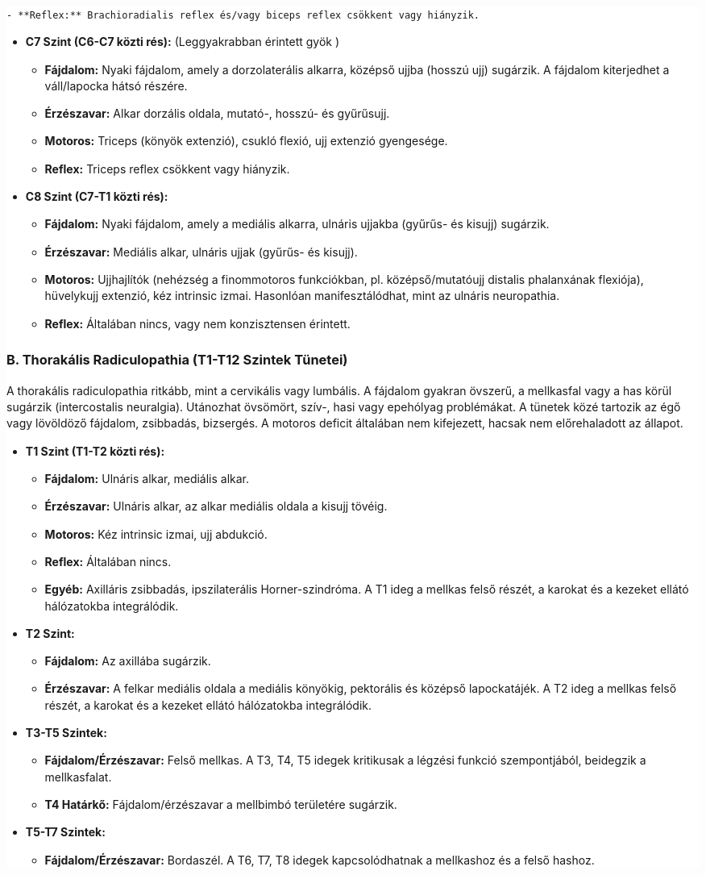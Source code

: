     - **Reflex:** Brachioradialis reflex és/vagy biceps reflex csökkent vagy hiányzik.  
        
- **C7 Szint (C6-C7 közti rés):** (Leggyakrabban érintett gyök )  
    
    - **Fájdalom:** Nyaki fájdalom, amely a dorzolaterális alkarra, középső ujjba (hosszú ujj) sugárzik. A fájdalom kiterjedhet a váll/lapocka hátsó részére.  
        
    - **Érzészavar:** Alkar dorzális oldala, mutató-, hosszú- és gyűrűsujj.  
        
    - **Motoros:** Triceps (könyök extenzió), csukló flexió, ujj extenzió gyengesége.  
        
    - **Reflex:** Triceps reflex csökkent vagy hiányzik.  
        
- **C8 Szint (C7-T1 közti rés):**
    - **Fájdalom:** Nyaki fájdalom, amely a mediális alkarra, ulnáris ujjakba (gyűrűs- és kisujj) sugárzik.  
        
    - **Érzészavar:** Mediális alkar, ulnáris ujjak (gyűrűs- és kisujj).  
        
    - **Motoros:** Ujjhajlítók (nehézség a finommotoros funkciókban, pl. középső/mutatóujj distalis phalanxának flexiója), hüvelykujj extenzió, kéz intrinsic izmai. Hasonlóan manifesztálódhat, mint az ulnáris neuropathia.  
        
    - **Reflex:** Általában nincs, vagy nem konzisztensen érintett.  
        

### B. Thorakális Radiculopathia (T1-T12 Szintek Tünetei)

A thorakális radiculopathia ritkább, mint a cervikális vagy lumbális. A fájdalom gyakran övszerű, a mellkasfal vagy a has körül sugárzik (intercostalis neuralgia). Utánozhat övsömört, szív-, hasi vagy epehólyag problémákat. A tünetek közé tartozik az égő vagy lövöldöző fájdalom, zsibbadás, bizsergés. A motoros deficit általában nem kifejezett, hacsak nem előrehaladott az állapot.  

- **T1 Szint (T1-T2 közti rés):**
    - **Fájdalom:** Ulnáris alkar, mediális alkar.  
        
    - **Érzészavar:** Ulnáris alkar, az alkar mediális oldala a kisujj tövéig.  
        
    - **Motoros:** Kéz intrinsic izmai, ujj abdukció.  
        
    - **Reflex:** Általában nincs.  
        
    - **Egyéb:** Axilláris zsibbadás, ipszilaterális Horner-szindróma. A T1 ideg a mellkas felső részét, a karokat és a kezeket ellátó hálózatokba integrálódik.  
        
- **T2 Szint:**
    - **Fájdalom:** Az axillába sugárzik.  
        
    - **Érzészavar:** A felkar mediális oldala a mediális könyökig, pektorális és középső lapockatájék. A T2 ideg a mellkas felső részét, a karokat és a kezeket ellátó hálózatokba integrálódik.  
        
- **T3-T5 Szintek:**
    - **Fájdalom/Érzészavar:** Felső mellkas. A T3, T4, T5 idegek kritikusak a légzési funkció szempontjából, beidegzik a mellkasfalat.  
        
    - **T4 Határkő:** Fájdalom/érzészavar a mellbimbó területére sugárzik.  
        
- **T5-T7 Szintek:**
    - **Fájdalom/Érzészavar:** Bordaszél. A T6, T7, T8 idegek kapcsolódhatnak a mellkashoz és a felső hashoz.  
        